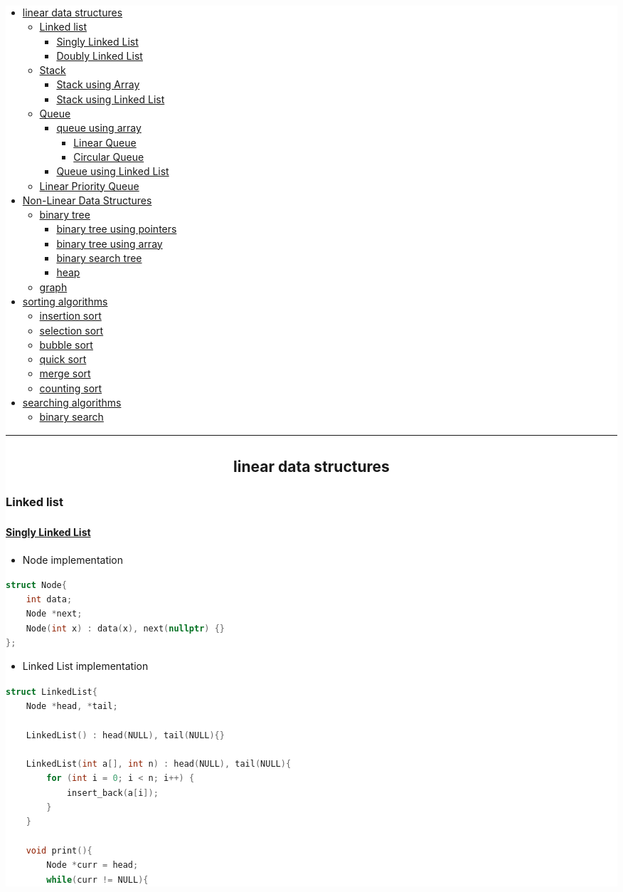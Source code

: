 

- [linear data structures](#linear-data-structures)
  - [Linked list](#linked-list)
    - [Singly Linked List](#singly-linked-list)
    - [Doubly Linked List](#doubly-linked-list)
  - [Stack](#stack)
    - [Stack using Array](#stack-using-array)
    - [Stack using Linked List](#stack-using-linked-list)
  - [Queue](#queue)
    - [queue using array](#queue-using-array)
      - [Linear Queue](#linear-queue)
      - [Circular Queue](#circular-queue)
    - [Queue using Linked List](#queue-using-linked-list)
  - [Linear Priority Queue](#linear-priority-queue)
- [Non-Linear Data Structures](#non-linear-data-structures)
  - [binary tree](#binary-tree)
    - [binary tree using pointers](#binary-tree-using-pointers)
    - [binary tree using array](#binary-tree-using-array)
    - [binary search tree](#binary-search-tree)
    - [heap](#heap)
  - [graph](#graph)
- [sorting algorithms](#sorting-algorithms)
  - [insertion sort](#insertion-sort)
  - [selection sort](#selection-sort)
  - [bubble sort](#bubble-sort)
  - [quick sort](#quick-sort)
  - [merge sort](#merge-sort)
  - [counting sort](#counting-sort)
- [searching algorithms](#searching-algorithms)
  - [binary search](#binary-search)
<hr/>

<center>

## linear data structures

</center>

### Linked list
#### [Singly Linked List](LinkedList/linked_list.cpp)
- Node implementation
```cpp
struct Node{
    int data;
    Node *next;
    Node(int x) : data(x), next(nullptr) {}
};
 ```
- Linked List implementation
```cpp
struct LinkedList{ 
    Node *head, *tail;

    LinkedList() : head(NULL), tail(NULL){}

    LinkedList(int a[], int n) : head(NULL), tail(NULL){
        for (int i = 0; i < n; i++) {
            insert_back(a[i]);
        }
    }

    void print(){
        Node *curr = head;
        while(curr != NULL){
```